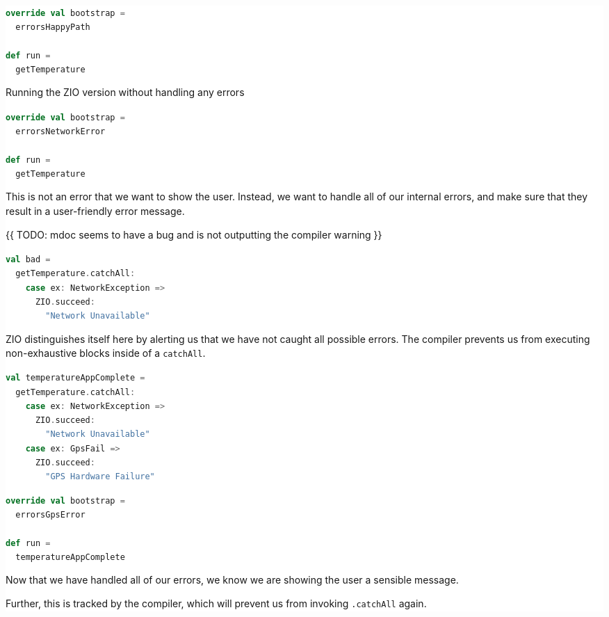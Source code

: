 
```scala mdoc:runzio
override val bootstrap =
  errorsHappyPath

def run =
  getTemperature
```

Running the ZIO version without handling any errors

```scala mdoc:runzio
override val bootstrap =
  errorsNetworkError

def run =
  getTemperature
```

This is not an error that we want to show the user.
Instead, we want to handle all of our internal errors, and make sure that they result in a user-friendly error message.

{{ TODO: mdoc seems to have a bug and is not outputting the compiler warning }}

```scala mdoc:warn
val bad =
  getTemperature.catchAll:
    case ex: NetworkException =>
      ZIO.succeed:
        "Network Unavailable"
```

ZIO distinguishes itself here by alerting us that we have not caught all possible errors.
The compiler prevents us from executing non-exhaustive blocks inside of a `catchAll`.

```scala mdoc:silent
val temperatureAppComplete =
  getTemperature.catchAll:
    case ex: NetworkException =>
      ZIO.succeed:
        "Network Unavailable"
    case ex: GpsFail =>
      ZIO.succeed:
        "GPS Hardware Failure"
```

```scala mdoc:runzio
override val bootstrap =
  errorsGpsError

def run =
  temperatureAppComplete
```

Now that we have handled all of our errors, we know we are showing the user a sensible message.

Further, this is tracked by the compiler, which will prevent us from invoking `.catchAll` again.
